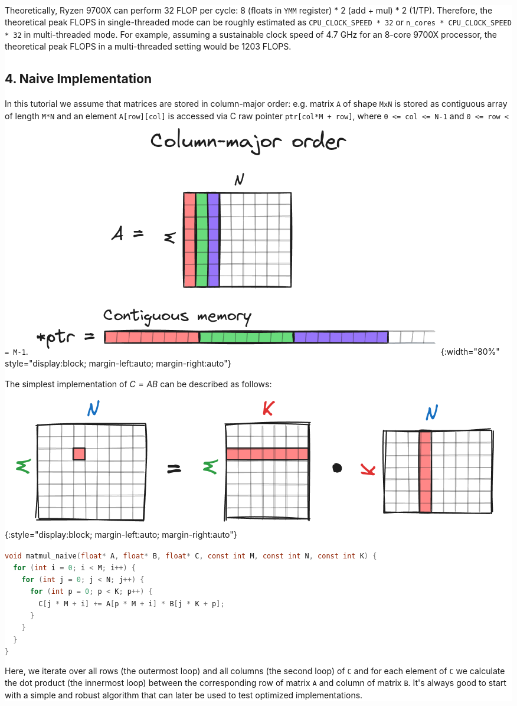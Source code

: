 Theoretically, Ryzen 9700X can perform 32 FLOP per cycle: 8 (floats in `YMM` register) * 2 (add + mul) * 2 (1/TP). Therefore, the theoretical peak FLOPS in single-threaded mode can be roughly estimated as `CPU_CLOCK_SPEED * 32` or `n_cores * CPU_CLOCK_SPEED * 32` in multi-threaded mode. For example, assuming a sustainable clock speed of 4.7 GHz for an 8-core 9700X processor, the theoretical peak FLOPS in a multi-threaded setting would be 1203 FLOPS.

## 4. Naive Implementation

In this tutorial we assume that matrices are stored in column-major order: e.g. matrix `A` of shape `MxN` is stored as contiguous array of length `M*N` and an element `A[row][col]` is accessed via C raw pointer `ptr[col*M + row]`, where `0 <= col <= N-1` and `0 <= row <= M-1`.
![](/assets/matmul_cpu/mem_layout.png){:width="80%" style="display:block; margin-left:auto; margin-right:auto"}

The simplest implementation of $C=AB$ can be described as follows:
![](/assets/matmul_cpu/matmul_naive.png){:style="display:block; margin-left:auto; margin-right:auto"}
```c
void matmul_naive(float* A, float* B, float* C, const int M, const int N, const int K) {
  for (int i = 0; i < M; i++) {
    for (int j = 0; j < N; j++) {
      for (int p = 0; p < K; p++) {
        C[j * M + i] += A[p * M + i] * B[j * K + p];
      }
    }
  }
}
```
Here, we iterate over all rows (the outermost loop) and all columns (the second loop) of `C` and for each element of `C` we calculate the dot product (the innermost loop) between the corresponding row of matrix `A` and column of matrix `B`. It's always good to start with a simple and robust algorithm that can later be used to test optimized implementations.
